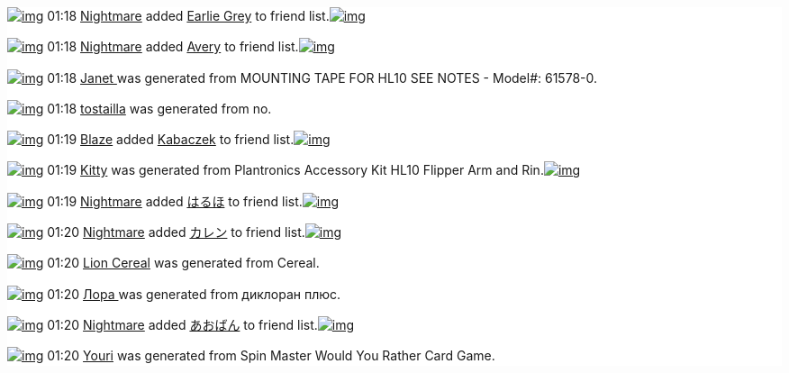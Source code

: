 [![img](http://www.deviantsart.com/k1uom4.jpeg)](http://www.barcodekanojo.com/user/479031/Nightmare) 01:18 [Nightmare](http://www.barcodekanojo.com/user/479031/Nightmare) added [Earlie Grey](http://www.barcodekanojo.com/kanojo/2463751/Earlie%20Grey) to friend list.[![img](http://www.deviantsart.com/3ovnbfu.png)](http://www.barcodekanojo.com/kanojo/2463751/Earlie%20Grey)

[![img](http://www.deviantsart.com/k1uom4.jpeg)](http://www.barcodekanojo.com/user/479031/Nightmare) 01:18 [Nightmare](http://www.barcodekanojo.com/user/479031/Nightmare) added [Avery](http://www.barcodekanojo.com/kanojo/2668570/Avery) to friend list.[![img](http://www.deviantsart.com/11sidfl.png)](http://www.barcodekanojo.com/kanojo/2668570/Avery)

[![img](http://www.deviantsart.com/36vpj0i.png)](http://www.barcodekanojo.com/kanojo/3097056/Janet%20) 01:18 [Janet ](http://www.barcodekanojo.com/kanojo/3097056/Janet%20) was generated from MOUNTING TAPE FOR HL10 SEE NOTES - Model#: 61578-0.

[![img](http://www.deviantsart.com/a02od.png)](http://www.barcodekanojo.com/kanojo/3097057/tostailla) 01:18 [tostailla](http://www.barcodekanojo.com/kanojo/3097057/tostailla) was generated from no.

[![img](http://www.deviantsart.com/2irn4uc.jpeg)](http://www.barcodekanojo.com/user/235415/Blaze) 01:19 [Blaze](http://www.barcodekanojo.com/user/235415/Blaze) added [Kabaczek](http://www.barcodekanojo.com/kanojo/2982985/Kabaczek) to friend list.[![img](http://www.deviantsart.com/2tub9rl.png)](http://www.barcodekanojo.com/kanojo/2982985/Kabaczek)

[![img](http://www.deviantsart.com/3190slc.png)](http://www.barcodekanojo.com/kanojo/3097058/Kitty) 01:19 [Kitty](http://www.barcodekanojo.com/kanojo/3097058/Kitty) was generated from Plantronics Accessory Kit HL10 Flipper Arm and Rin.[![img](http://www.deviantsart.com/2i2ail1.jpeg)](http://www.barcodekanojo.com/product_images/barcode/5846020/1408465111/Plantronics%20Accessory%20Kit%20HL10%20Flipper%20Arm%20and%20Rin.jpg)

[![img](http://www.deviantsart.com/k1uom4.jpeg)](http://www.barcodekanojo.com/user/479031/Nightmare) 01:19 [Nightmare](http://www.barcodekanojo.com/user/479031/Nightmare) added [はるほ](http://www.barcodekanojo.com/kanojo/786054/%E3%81%AF%E3%82%8B%E3%81%BB) to friend list.[![img](http://www.deviantsart.com/3vlr12r.png)](http://www.barcodekanojo.com/kanojo/786054/%E3%81%AF%E3%82%8B%E3%81%BB)

[![img](http://www.deviantsart.com/k1uom4.jpeg)](http://www.barcodekanojo.com/user/479031/Nightmare) 01:20 [Nightmare](http://www.barcodekanojo.com/user/479031/Nightmare) added [カレン](http://www.barcodekanojo.com/kanojo/404926/%E3%82%AB%E3%83%AC%E3%83%B3) to friend list.[![img](http://www.deviantsart.com/29ccgbd.png)](http://www.barcodekanojo.com/kanojo/404926/%E3%82%AB%E3%83%AC%E3%83%B3)

[![img](http://www.deviantsart.com/2mll87t.png)](http://www.barcodekanojo.com/kanojo/3097059/Lion%20Cereal) 01:20 [Lion Cereal](http://www.barcodekanojo.com/kanojo/3097059/Lion%20Cereal) was generated from Cereal.

[![img](http://www.deviantsart.com/3g73atr.png)](http://www.barcodekanojo.com/kanojo/3097060/%D0%9B%D0%BE%D1%80%D0%B0%20) 01:20 [Лора ](http://www.barcodekanojo.com/kanojo/3097060/%D0%9B%D0%BE%D1%80%D0%B0%20) was generated from  диклоран плюс.

[![img](http://www.deviantsart.com/k1uom4.jpeg)](http://www.barcodekanojo.com/user/479031/Nightmare) 01:20 [Nightmare](http://www.barcodekanojo.com/user/479031/Nightmare) added [あおばん](http://www.barcodekanojo.com/kanojo/10475/%E3%81%82%E3%81%8A%E3%81%B0%E3%82%93) to friend list.[![img](http://www.deviantsart.com/2knb2ld.png)](http://www.barcodekanojo.com/kanojo/10475/%E3%81%82%E3%81%8A%E3%81%B0%E3%82%93)

[![img](http://www.deviantsart.com/19edu7t.png)](http://www.barcodekanojo.com/kanojo/3097061/Youri) 01:20 [Youri](http://www.barcodekanojo.com/kanojo/3097061/Youri) was generated from Spin Master Would You Rather Card Game.
